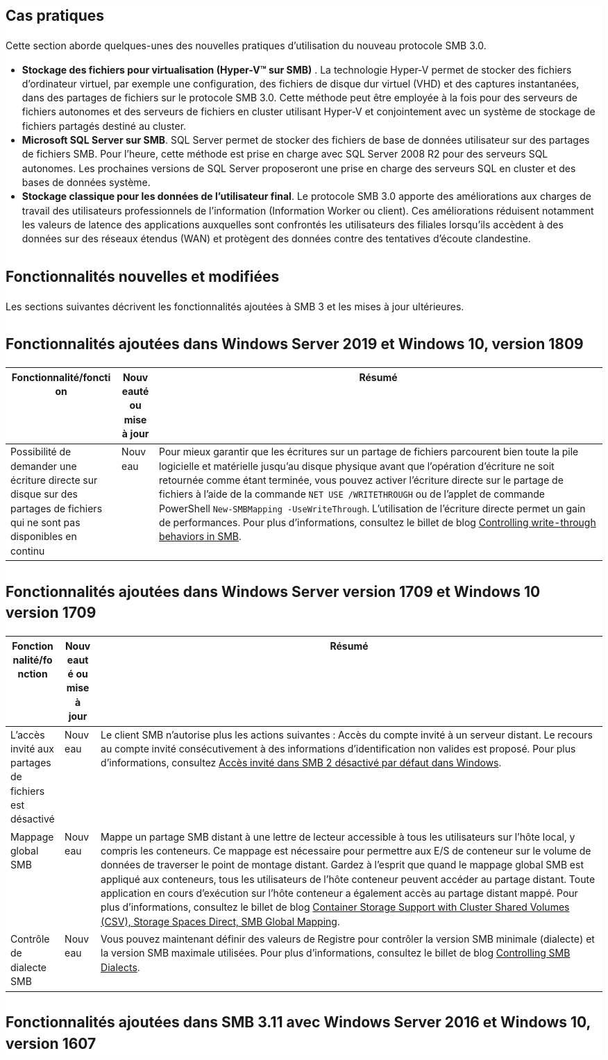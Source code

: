## <a name="practical-applications"></a>Cas pratiques

Cette section aborde quelques-unes des nouvelles pratiques d’utilisation du nouveau protocole SMB 3.0.

* **Stockage des fichiers pour virtualisation (Hyper-V™ sur SMB)** . La technologie Hyper-V permet de stocker des fichiers d’ordinateur virtuel, par exemple une configuration, des fichiers de disque dur virtuel (VHD) et des captures instantanées, dans des partages de fichiers sur le protocole SMB 3.0. Cette méthode peut être employée à la fois pour des serveurs de fichiers autonomes et des serveurs de fichiers en cluster utilisant Hyper-V et conjointement avec un système de stockage de fichiers partagés destiné au cluster.
* **Microsoft SQL Server sur SMB**. SQL Server permet de stocker des fichiers de base de données utilisateur sur des partages de fichiers SMB. Pour l’heure, cette méthode est prise en charge avec SQL Server 2008 R2 pour des serveurs SQL autonomes. Les prochaines versions de SQL Server proposeront une prise en charge des serveurs SQL en cluster et des bases de données système.
* **Stockage classique pour les données de l’utilisateur final**. Le protocole SMB 3.0 apporte des améliorations aux charges de travail des utilisateurs professionnels de l’information (Information Worker ou client). Ces améliorations réduisent notamment les valeurs de latence des applications auxquelles sont confrontés les utilisateurs des filiales lorsqu’ils accèdent à des données sur des réseaux étendus (WAN) et protègent des données contre des tentatives d’écoute clandestine.

## <a name="new-and-changed-functionality"></a>Fonctionnalités nouvelles et modifiées

Les sections suivantes décrivent les fonctionnalités ajoutées à SMB 3 et les mises à jour ultérieures.

## <a name="features-added-in-windows-server-2019-and-windows-10-version-1809"></a>Fonctionnalités ajoutées dans Windows Server 2019 et Windows 10, version 1809

| Fonctionnalité/fonction  | Nouveauté ou mise à jour  | Résumé  |
| --------- | --------- | --------- |
| Possibilité de demander une écriture directe sur disque sur des partages de fichiers qui ne sont pas disponibles en continu | Nouveau | Pour mieux garantir que les écritures sur un partage de fichiers parcourent bien toute la pile logicielle et matérielle jusqu’au disque physique avant que l’opération d’écriture ne soit retournée comme étant terminée, vous pouvez activer l’écriture directe sur le partage de fichiers à l’aide de la commande `NET USE /WRITETHROUGH` ou de l’applet de commande PowerShell `New-SMBMapping -UseWriteThrough`. L’utilisation de l’écriture directe permet un gain de performances. Pour plus d’informations, consultez le billet de blog [Controlling write-through behaviors in SMB](https://techcommunity.microsoft.com/t5/storage-at-microsoft/controlling-write-through-behaviors-in-smb/bc-p/1083417#M677). |

## <a name="features-added-in-windows-server-version-1709-and-windows-10-version-1709"></a>Fonctionnalités ajoutées dans Windows Server version 1709 et Windows 10 version 1709

| Fonctionnalité/fonction  | Nouveauté ou mise à jour  | Résumé  |
| --------- | --------- | --------- |
| L’accès invité aux partages de fichiers est désactivé | Nouveau | Le client SMB n’autorise plus les actions suivantes : Accès du compte invité à un serveur distant. Le recours au compte invité consécutivement à des informations d’identification non valides est proposé. Pour plus d’informations, consultez [Accès invité dans SMB 2 désactivé par défaut dans Windows](https://support.microsoft.com/help/4046019/guest-access-in-smb2-disabled-by-default-in-windows-10-and-windows-ser). | 
| Mappage global SMB | Nouveau | Mappe un partage SMB distant à une lettre de lecteur accessible à tous les utilisateurs sur l’hôte local, y compris les conteneurs. Ce mappage est nécessaire pour permettre aux E/S de conteneur sur le volume de données de traverser le point de montage distant. Gardez à l’esprit que quand le mappage global SMB est appliqué aux conteneurs, tous les utilisateurs de l’hôte conteneur peuvent accéder au partage distant. Toute application en cours d’exécution sur l’hôte conteneur a également accès au partage distant mappé. Pour plus d’informations, consultez le billet de blog [Container Storage Support with Cluster Shared Volumes (CSV), Storage Spaces Direct, SMB Global Mapping](https://techcommunity.microsoft.com/t5/failover-clustering/container-storage-support-with-cluster-shared-volumes-csv/ba-p/372140). |
| Contrôle de dialecte SMB | Nouveau | Vous pouvez maintenant définir des valeurs de Registre pour contrôler la version SMB minimale (dialecte) et la version SMB maximale utilisées. Pour plus d’informations, consultez le billet de blog [Controlling SMB Dialects](https://techcommunity.microsoft.com/t5/storage-at-microsoft/controlling-smb-dialects/ba-p/860024). |

## <a name="features-added-in-smb-311-with-windows-server-2016-and-windows-10-version-1607"></a>Fonctionnalités ajoutées dans SMB 3.11 avec Windows Server 2016 et Windows 10, version 1607
